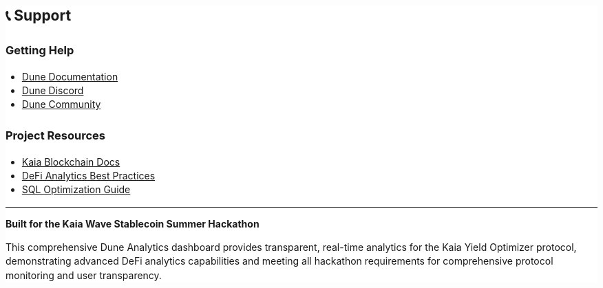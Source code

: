 ## 📞 Support

### Getting Help
- [Dune Documentation](https://docs.dune.com)
- [Dune Discord](https://discord.gg/dune)
- [Dune Community](https://dune.com/community)

### Project Resources
- [Kaia Blockchain Docs](https://docs.kaia.io)
- [DeFi Analytics Best Practices](https://docs.dune.com/dashboards)
- [SQL Optimization Guide](https://docs.dune.com/query-engine/Functions-and-operators)

---

**Built for the Kaia Wave Stablecoin Summer Hackathon**

This comprehensive Dune Analytics dashboard provides transparent, real-time analytics for the Kaia Yield Optimizer protocol, demonstrating advanced DeFi analytics capabilities and meeting all hackathon requirements for comprehensive protocol monitoring and user transparency.
